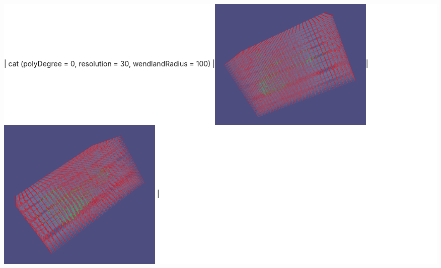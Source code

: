 | cat (polyDegree = 0, resolution = 30, wendlandRadius = 100)         |<img align="center" src="./res/Q2_cat_v1.png" width="300">| <img align="center"  src="./res/Q2_cat_v2.png" width="300"> |